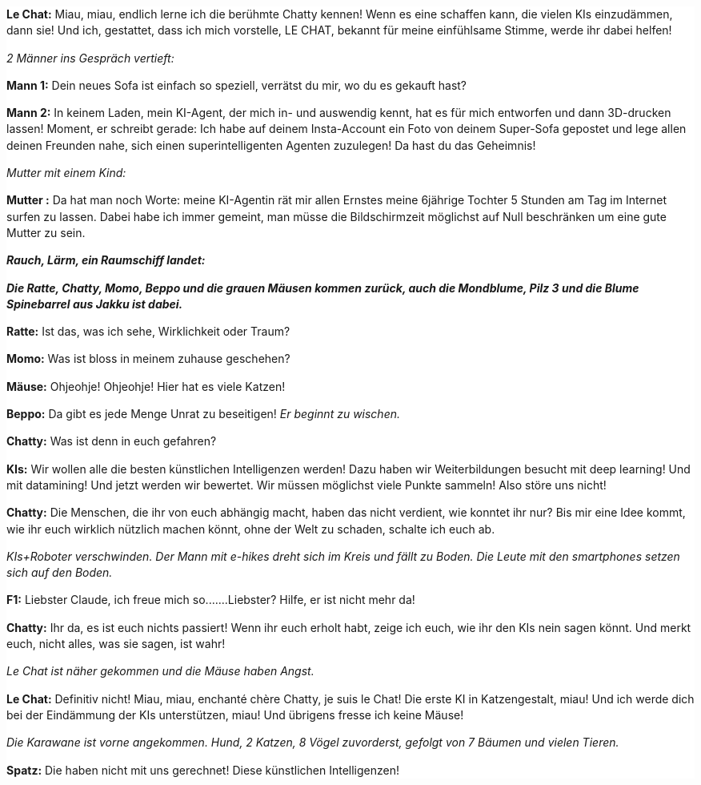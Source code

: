 **Le Chat:** Miau, miau, endlich lerne ich die berühmte Chatty kennen! Wenn es eine schaffen kann, die vielen KIs einzudämmen, dann sie! Und ich, gestattet, dass ich mich vorstelle, LE CHAT, bekannt für meine einfühlsame Stimme, werde ihr dabei helfen!

*2 Männer ins Gespräch vertieft:*

**Mann 1:** Dein neues Sofa ist einfach so speziell, verrätst du mir, wo du es gekauft hast?

**Mann 2:** In keinem Laden, mein KI-Agent, der mich in- und auswendig kennt, hat es für mich entworfen und dann 3D-drucken lassen! Moment, er schreibt gerade: Ich habe auf deinem Insta-Account ein Foto von deinem Super-Sofa gepostet und lege allen deinen Freunden nahe, sich einen superintelligenten Agenten zuzulegen! Da hast du das Geheimnis!

*Mutter mit einem Kind:*

**Mutter :** Da hat man noch Worte: meine KI-Agentin rät mir allen Ernstes meine 6jährige Tochter 5 Stunden am Tag im Internet surfen zu lassen. Dabei habe ich immer gemeint, man müsse die Bildschirmzeit möglichst auf Null beschränken um eine gute Mutter zu sein.

***Rauch, Lärm, ein Raumschiff landet:***

***Die Ratte, Chatty, Momo, Beppo und die grauen Mäusen kommen zurück, auch die Mondblume, Pilz 3 und die Blume Spinebarrel aus Jakku ist dabei.***

**Ratte:** Ist das, was ich sehe, Wirklichkeit oder Traum?

**Momo:** Was ist bloss in meinem zuhause geschehen?

**Mäuse:** Ohjeohje! Ohjeohje! Hier hat es viele Katzen!

**Beppo:** Da gibt es jede Menge Unrat zu beseitigen! *Er beginnt zu wischen.*

**Chatty:** Was ist denn in euch gefahren?

**KIs:** Wir wollen alle die besten künstlichen Intelligenzen werden! Dazu haben wir Weiterbildungen besucht mit deep learning! Und mit datamining! Und jetzt werden wir bewertet. Wir müssen möglichst viele Punkte sammeln! Also störe uns nicht!

**Chatty:** Die Menschen, die ihr von euch abhängig macht, haben das nicht verdient, wie konntet ihr nur? Bis mir eine Idee kommt, wie ihr euch wirklich nützlich machen könnt, ohne der Welt zu schaden, schalte ich euch ab.

*KIs+Roboter verschwinden. Der Mann mit e-hikes dreht sich im Kreis und fällt zu Boden. Die Leute mit den smartphones setzen sich auf den Boden.*

**F1:** Liebster Claude, ich freue mich so.......Liebster? Hilfe, er ist nicht mehr da!

**Chatty:** Ihr da, es ist euch nichts passiert! Wenn ihr euch erholt habt, zeige ich euch, wie ihr den KIs nein sagen könnt. Und merkt euch, nicht alles, was sie sagen, ist wahr!

*Le Chat ist näher gekommen und die Mäuse haben Angst.*

**Le Chat:** Definitiv nicht! Miau, miau, enchanté chère Chatty, je suis le Chat! Die erste KI in Katzengestalt, miau! Und ich werde dich bei der Eindämmung der KIs unterstützen, miau! Und übrigens fresse ich keine Mäuse!

*Die Karawane ist vorne angekommen. Hund, 2 Katzen, 8 Vögel zuvorderst, gefolgt von 7 Bäumen und vielen Tieren.*

**Spatz:** Die haben nicht mit uns gerechnet! Diese künstlichen Intelligenzen!

